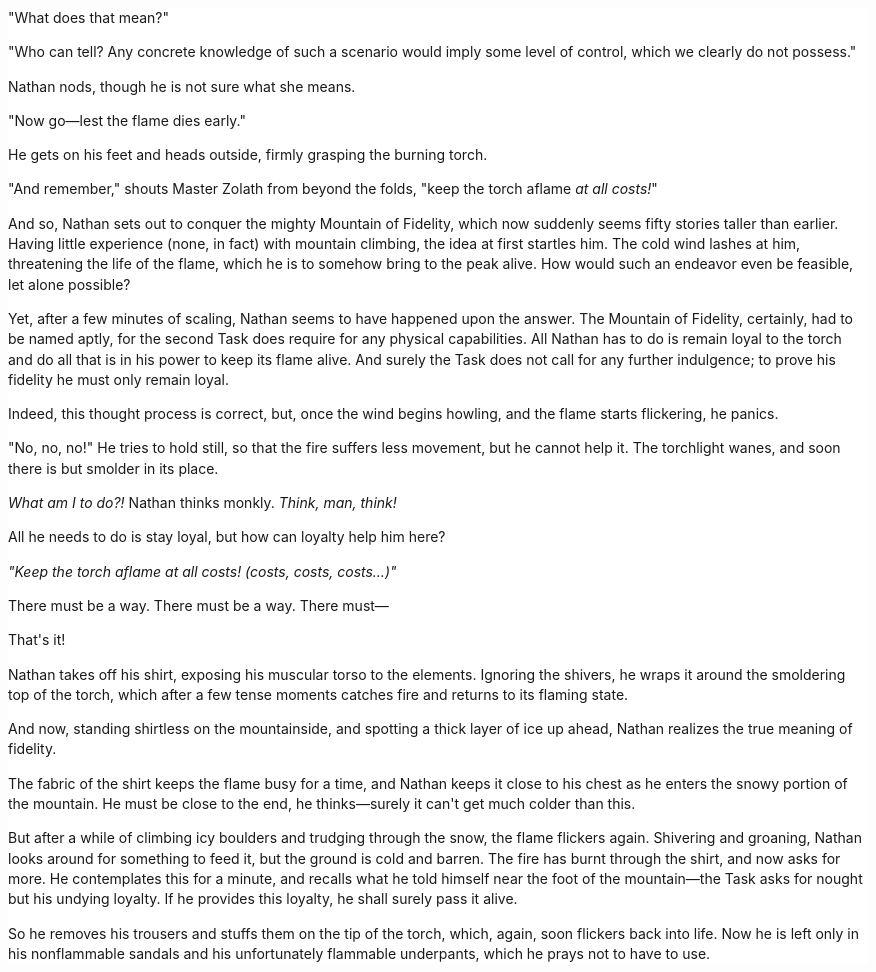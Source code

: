 "What does that mean?"

"Who can tell? Any concrete knowledge of such a scenario would imply some level of control, which we clearly do not possess."

Nathan nods, though he is not sure what she means.

"Now go—lest the flame dies early."

He gets on his feet and heads outside, firmly grasping the burning torch.

"And remember," shouts Master Zolath from beyond the folds, "keep the torch aflame *at all costs!*"

And so, Nathan sets out to conquer the mighty Mountain of Fidelity, which now suddenly seems fifty stories taller than earlier. Having little experience (none, in fact) with mountain climbing, the idea at first startles him. The cold wind lashes at him, threatening the life of the flame, which he is to somehow bring to the peak alive. How would such an endeavor even be feasible, let alone possible?

Yet, after a few minutes of scaling, Nathan seems to have happened upon the answer. The Mountain of Fidelity, certainly, had to be named aptly, for the second Task does require for any physical capabilities. All Nathan has to do is remain loyal to the torch and do all that is in his power to keep its flame alive. And surely the Task does not call for any further indulgence; to prove his fidelity he must only remain loyal.

Indeed, this thought process is correct, but, once the wind begins howling, and the flame starts flickering, he panics.

"No, no, no!" He tries to hold still, so that the fire suffers less movement, but he cannot help it. The torchlight wanes, and soon there is but smolder in its place.

*What am I to do?!* Nathan thinks monkly. *Think, man, think!*

All he needs to do is stay loyal, but how can loyalty help him here?

*"Keep the torch aflame at all costs! (costs, costs, costs…)"*

There must be a way. There must be a way. There must—

That's it!

Nathan takes off his shirt, exposing his muscular torso to the elements. Ignoring the shivers, he wraps it around the smoldering top of the torch, which after a few tense moments catches fire and returns to its flaming state.

And now, standing shirtless on the mountainside, and spotting a thick layer of ice up ahead, Nathan realizes the true meaning of fidelity.

The fabric of the shirt keeps the flame busy for a time, and Nathan keeps it close to his chest as he enters the snowy portion of the mountain. He must be close to the end, he thinks—surely it can't get much colder than this.

But after a while of climbing icy boulders and trudging through the snow, the flame flickers again. Shivering and groaning, Nathan looks around for something to feed it, but the ground is cold and barren. The fire has burnt through the shirt, and now asks for more. He contemplates this for a minute, and recalls what he told himself near the foot of the mountain—the Task asks for nought but his undying loyalty. If he provides this loyalty, he shall surely pass it alive.

So he removes his trousers and stuffs them on the tip of the torch, which, again, soon flickers back into life. Now he is left only in his nonflammable sandals and his unfortunately flammable underpants, which he prays not to have to use.
